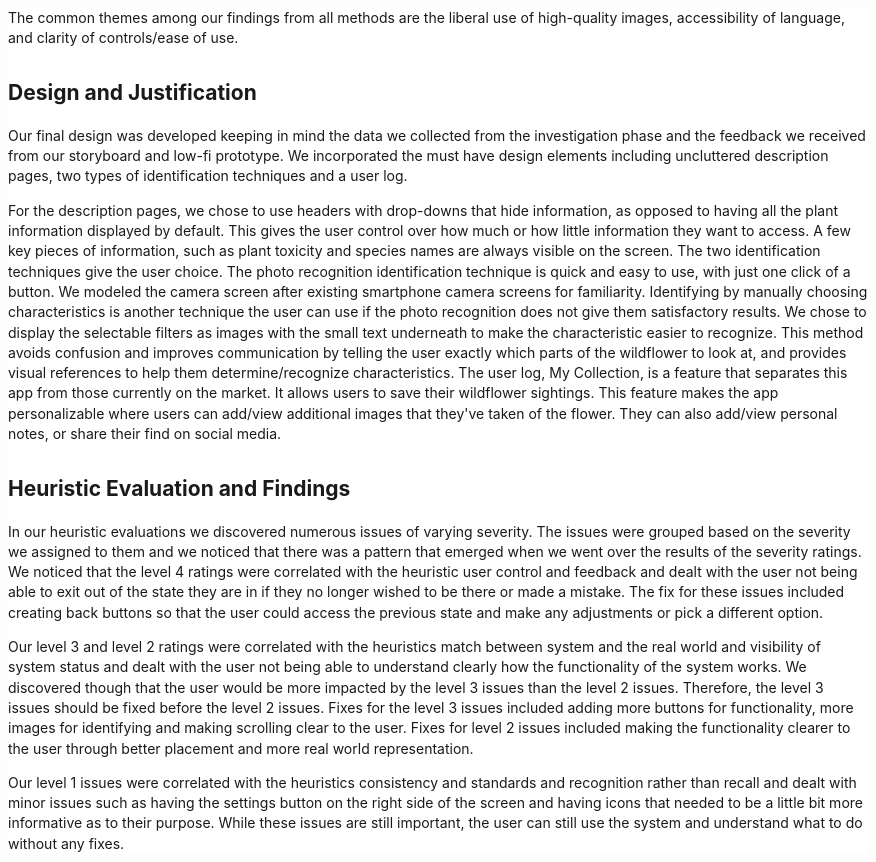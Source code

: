 The common themes among our findings from all methods are the liberal use of high-quality images, accessibility of language, and clarity of controls/ease of use.



## Design and Justification

Our final design was developed keeping in mind the data we collected from the investigation phase and the feedback we received from our storyboard and low-fi prototype. We incorporated the must have design elements including uncluttered description pages, two types of identification techniques and a user log. 

For the description pages, we chose to use headers with drop-downs that hide information, as opposed to having all the plant information displayed by default. This gives the user control over how much or how little information they want to access. A few key pieces of information, such as plant toxicity and species names are always visible on the screen. The two identification techniques give the user choice. The photo recognition identification technique is quick and easy to use, with just one click of a button. We modeled the camera screen after existing smartphone camera screens for familiarity. Identifying by manually choosing characteristics is another technique the user can use if the photo recognition does not give them satisfactory results. We chose to display the selectable filters as images with the small text underneath to make the characteristic easier to recognize. This method avoids confusion and improves communication by telling the user exactly which parts of the wildflower to look at, and provides visual references to help them determine/recognize characteristics. The user log, My Collection, is a feature that separates this app from those currently on the market. It allows users to save their wildflower sightings. This feature makes the app personalizable where users can add/view additional images that they've taken of the flower. They can also add/view personal notes, or share their find on social media.



## Heuristic Evaluation and Findings

In our heuristic evaluations we discovered numerous issues of varying severity. The issues were grouped based on the severity we assigned to them and we noticed that there was a pattern that emerged when we went over the results of the severity ratings. We noticed that the level 4 ratings were correlated with the heuristic user control and feedback and dealt with the user not being able to exit out of the state they are in if they no longer wished to be there or made a mistake. The fix for these issues included creating back buttons so that the user could access the previous state and make any adjustments or pick a different option.

Our level 3 and level 2 ratings were correlated with the heuristics match between system and the real world and visibility of system status and dealt with the user not being able to understand clearly how the functionality of the system works. We discovered though that the user would be more impacted by the level 3 issues than the level 2 issues. Therefore, the level 3 issues should be fixed before the level 2 issues. Fixes for the level 3 issues included adding more buttons for functionality, more images for identifying and making scrolling clear to the user. Fixes for level 2 issues included making the functionality clearer to the user through better placement and more real world representation. 

Our level 1 issues were correlated with the heuristics consistency and standards and recognition rather than recall and dealt with minor issues such as having the settings button on the right side of the screen and having icons that needed to be a little bit more informative as to their purpose. While these issues are still important, the user can still use the system and understand what to do without any fixes.
